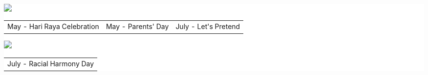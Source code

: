 <p><a href="https://www.flickr.com/photos/195698426@N05/sets/72177720301581376/"><img src="/images/moe2022event12.jpg" style="width:30%;margin-right:15px;" align = "left"></a></p>

<br clear="left">

|  |  |  |
|:---:|:---:|:---:|
| May - Hari Raya Celebration | May - Parents' Day | July - Let's Pretend |

<p><a href="https://www.flickr.com/photos/195698426@N05/sets/72177720303332574/"><img src="/images/moe2022event13.jpg" style="width:30%;"></a></p>

|  |
|:---:|
| July - Racial Harmony Day |